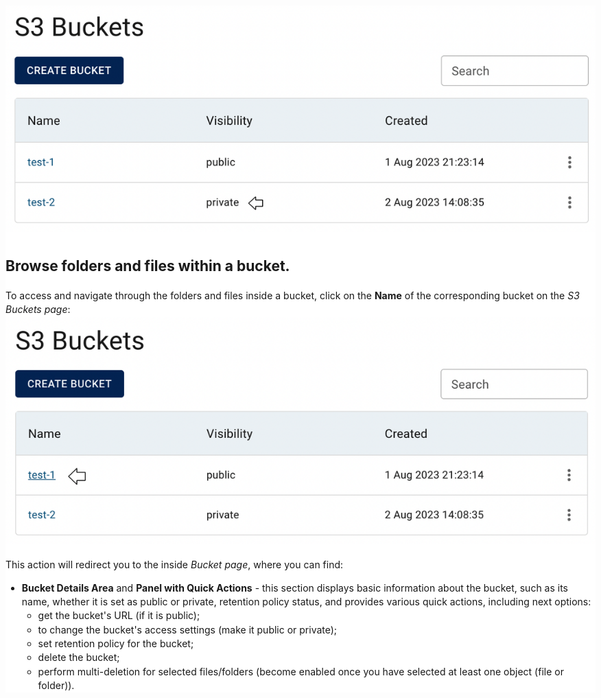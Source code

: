 ![](../../../assets/images/store/18.png?width=45pc&classes=border,shadow) 

## Browse folders and files within a bucket.
To access and navigate through the folders and files inside a bucket, click on the **Name** of the corresponding bucket on the *S3 Buckets page*:  
![](../../../assets/images/store/19.png?width=45pc&classes=border,shadow) 

This action will redirect you to the inside *Bucket page*, where you can find:

- **Bucket Details Area** and **Panel with Quick Actions** - this section displays basic information about the bucket, such as its name, whether it is set as public or private, retention policy status, and provides various quick actions, including next options:   
  -  get the bucket's URL (if it is public);  
  -  to change the bucket's access settings (make it public or private);  
  -  set retention policy for the bucket;
  -  delete the bucket;  
  -  perform multi-deletion for selected files/folders (become enabled once you have selected at least one object (file or folder)).
    